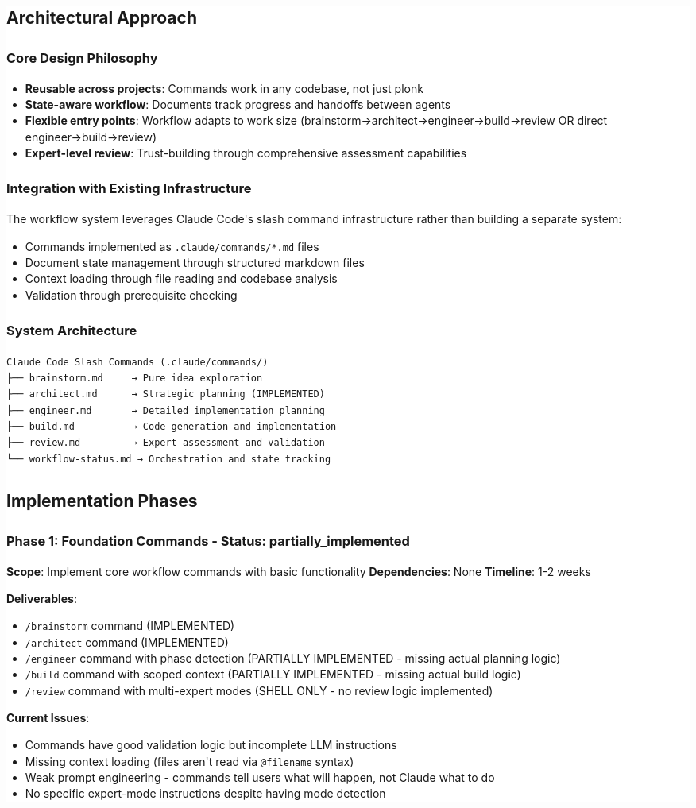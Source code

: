 ## Architectural Approach

### Core Design Philosophy
- **Reusable across projects**: Commands work in any codebase, not just plonk
- **State-aware workflow**: Documents track progress and handoffs between agents
- **Flexible entry points**: Workflow adapts to work size (brainstorm→architect→engineer→build→review OR direct engineer→build→review)
- **Expert-level review**: Trust-building through comprehensive assessment capabilities

### Integration with Existing Infrastructure
The workflow system leverages Claude Code's slash command infrastructure rather than building a separate system:
- Commands implemented as `.claude/commands/*.md` files
- Document state management through structured markdown files
- Context loading through file reading and codebase analysis
- Validation through prerequisite checking

### System Architecture

```
Claude Code Slash Commands (.claude/commands/)
├── brainstorm.md     → Pure idea exploration
├── architect.md      → Strategic planning (IMPLEMENTED)
├── engineer.md       → Detailed implementation planning
├── build.md          → Code generation and implementation
├── review.md         → Expert assessment and validation
└── workflow-status.md → Orchestration and state tracking
```

## Implementation Phases

### Phase 1: Foundation Commands - Status: partially_implemented
**Scope**: Implement core workflow commands with basic functionality
**Dependencies**: None
**Timeline**: 1-2 weeks

**Deliverables**:
- `/brainstorm` command (IMPLEMENTED)
- `/architect` command (IMPLEMENTED)
- `/engineer` command with phase detection (PARTIALLY IMPLEMENTED - missing actual planning logic)
- `/build` command with scoped context (PARTIALLY IMPLEMENTED - missing actual build logic)
- `/review` command with multi-expert modes (SHELL ONLY - no review logic implemented)

**Current Issues**:
- Commands have good validation logic but incomplete LLM instructions
- Missing context loading (files aren't read via `@filename` syntax)
- Weak prompt engineering - commands tell users what will happen, not Claude what to do
- No specific expert-mode instructions despite having mode detection

